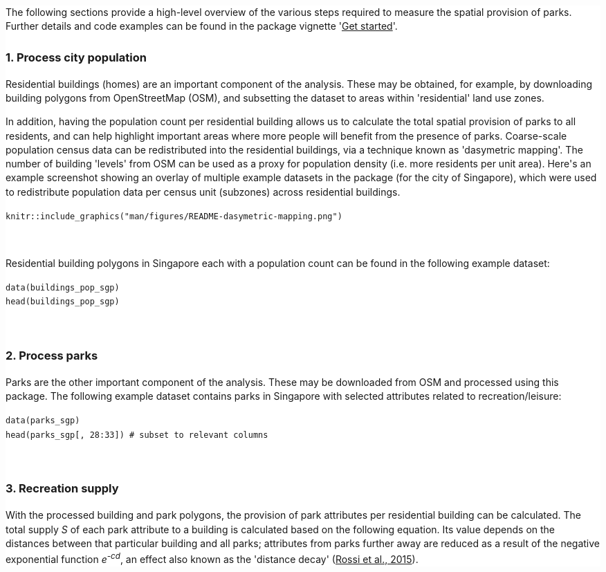 The following sections provide a high-level overview of the various steps required to measure the spatial provision of parks. Further details and code examples can be found in the package vignette '[Get started](https://ecological-cities.github.io/home2park/articles/home2park.html)'.

### 1. Process city population

Residential buildings (homes) are an important component of the analysis. These may be obtained, for example, by downloading building polygons from OpenStreetMap (OSM), and subsetting the dataset to areas within 'residential' land use zones. 

In addition, having the population count per residential building allows us to calculate the total spatial provision of parks to all residents, and can help highlight important areas where more people will benefit from the presence of parks. Coarse-scale population census data can be redistributed into the residential buildings, via a technique known as 'dasymetric mapping'. The number of building 'levels' from OSM can be used as a proxy for population density (i.e. more residents per unit area). Here's an example screenshot showing an overlay of multiple example datasets in the package (for the city of Singapore), which were used to redistribute population data per census unit (subzones) across residential buildings. 

```{r, echo=FALSE, fig.align = "center", out.width="80%", fig.cap = paste0("Example screenshot showing an overlay of multiple datasets used to redistribute the population across buildings within residential land use zones. The legends are ordered (top to bottom) by increasing spatial resolution.")}
knitr::include_graphics("man/figures/README-dasymetric-mapping.png")
```

<br>

Residential building polygons in Singapore each with a population count can be found in the following example dataset:

```{r}
data(buildings_pop_sgp)
head(buildings_pop_sgp)
```


<br>

### 2. Process parks

Parks are the other important component of the analysis. These may be downloaded from OSM and processed using this package. The following example dataset contains parks in Singapore with selected attributes related to recreation/leisure:

```{r}
data(parks_sgp)
head(parks_sgp[, 28:33]) # subset to relevant columns
```

<br>

### 3. Recreation supply

With the processed building and park polygons, the provision of park attributes per residential building can be calculated. The total supply $S$ of each park attribute to a building is calculated based on the following equation. Its value depends on the distances between that particular building and all parks; attributes from parks further away are reduced as a result of the negative exponential function _e<sup>-cd</sup>_, an effect also known as the 'distance decay' ([Rossi et al., 2015](http://dx.doi.org/10.1016/j.apgeog.2015.06.008)).
